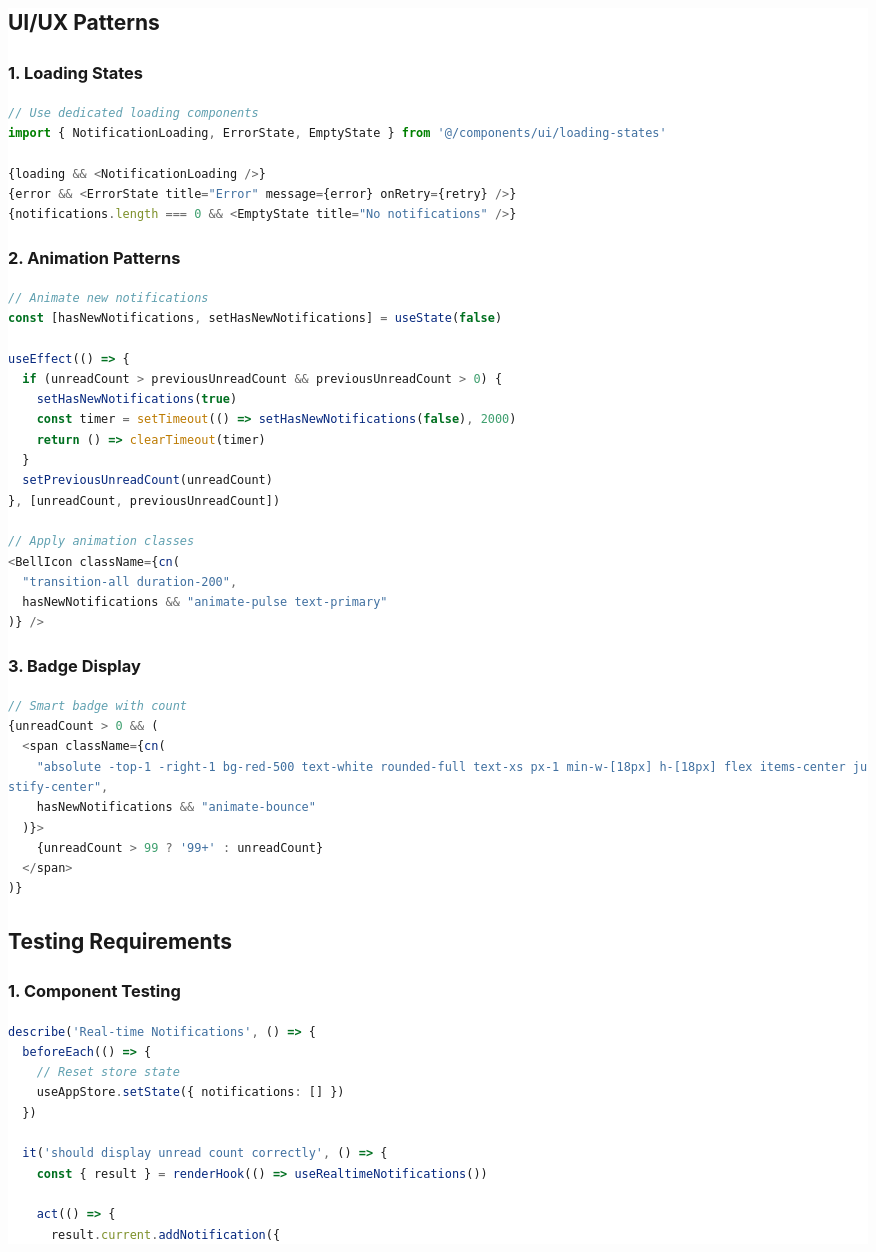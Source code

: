 ## UI/UX Patterns

### 1. Loading States
```typescript
// Use dedicated loading components
import { NotificationLoading, ErrorState, EmptyState } from '@/components/ui/loading-states'

{loading && <NotificationLoading />}
{error && <ErrorState title="Error" message={error} onRetry={retry} />}
{notifications.length === 0 && <EmptyState title="No notifications" />}
```

### 2. Animation Patterns
```typescript
// Animate new notifications
const [hasNewNotifications, setHasNewNotifications] = useState(false)

useEffect(() => {
  if (unreadCount > previousUnreadCount && previousUnreadCount > 0) {
    setHasNewNotifications(true)
    const timer = setTimeout(() => setHasNewNotifications(false), 2000)
    return () => clearTimeout(timer)
  }
  setPreviousUnreadCount(unreadCount)
}, [unreadCount, previousUnreadCount])

// Apply animation classes
<BellIcon className={cn(
  "transition-all duration-200",
  hasNewNotifications && "animate-pulse text-primary"
)} />
```

### 3. Badge Display
```typescript
// Smart badge with count
{unreadCount > 0 && (
  <span className={cn(
    "absolute -top-1 -right-1 bg-red-500 text-white rounded-full text-xs px-1 min-w-[18px] h-[18px] flex items-center justify-center",
    hasNewNotifications && "animate-bounce"
  )}>
    {unreadCount > 99 ? '99+' : unreadCount}
  </span>
)}
```

## Testing Requirements

### 1. Component Testing
```typescript
describe('Real-time Notifications', () => {
  beforeEach(() => {
    // Reset store state
    useAppStore.setState({ notifications: [] })
  })

  it('should display unread count correctly', () => {
    const { result } = renderHook(() => useRealtimeNotifications())
    
    act(() => {
      result.current.addNotification({
```